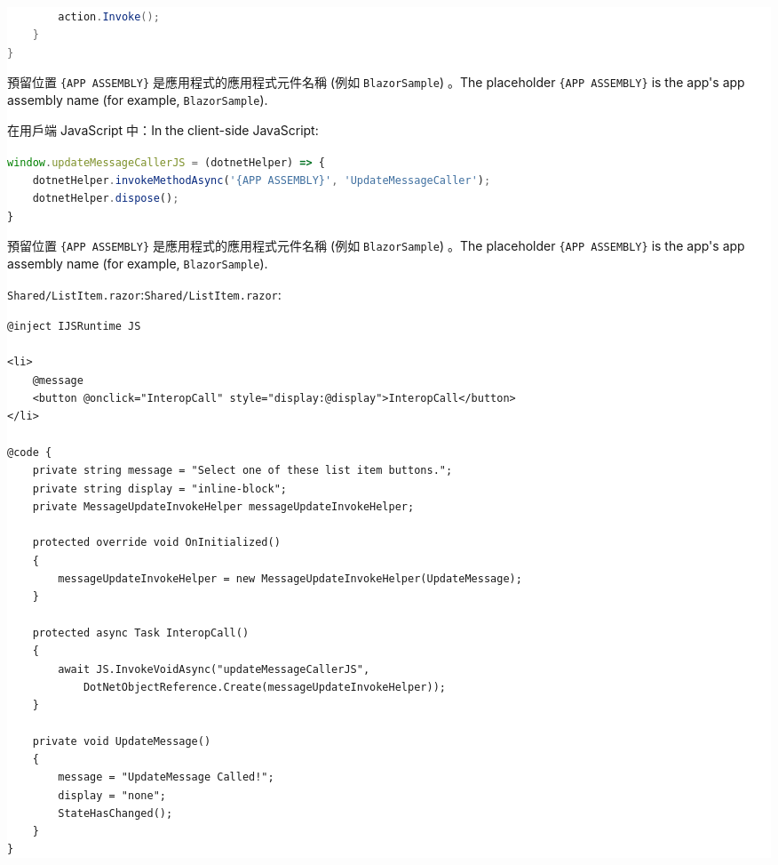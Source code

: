 ```csharp
        action.Invoke();
    }
}
```

<span data-ttu-id="076c6-183">預留位置 `{APP ASSEMBLY}` 是應用程式的應用程式元件名稱 (例如 `BlazorSample`) 。</span><span class="sxs-lookup"><span data-stu-id="076c6-183">The placeholder `{APP ASSEMBLY}` is the app's app assembly name (for example, `BlazorSample`).</span></span>

<span data-ttu-id="076c6-184">在用戶端 JavaScript 中：</span><span class="sxs-lookup"><span data-stu-id="076c6-184">In the client-side JavaScript:</span></span>

```javascript
window.updateMessageCallerJS = (dotnetHelper) => {
    dotnetHelper.invokeMethodAsync('{APP ASSEMBLY}', 'UpdateMessageCaller');
    dotnetHelper.dispose();
}
```

<span data-ttu-id="076c6-185">預留位置 `{APP ASSEMBLY}` 是應用程式的應用程式元件名稱 (例如 `BlazorSample`) 。</span><span class="sxs-lookup"><span data-stu-id="076c6-185">The placeholder `{APP ASSEMBLY}` is the app's app assembly name (for example, `BlazorSample`).</span></span>

<span data-ttu-id="076c6-186">`Shared/ListItem.razor`:</span><span class="sxs-lookup"><span data-stu-id="076c6-186">`Shared/ListItem.razor`:</span></span>

```razor
@inject IJSRuntime JS

<li>
    @message
    <button @onclick="InteropCall" style="display:@display">InteropCall</button>
</li>

@code {
    private string message = "Select one of these list item buttons.";
    private string display = "inline-block";
    private MessageUpdateInvokeHelper messageUpdateInvokeHelper;

    protected override void OnInitialized()
    {
        messageUpdateInvokeHelper = new MessageUpdateInvokeHelper(UpdateMessage);
    }

    protected async Task InteropCall()
    {
        await JS.InvokeVoidAsync("updateMessageCallerJS",
            DotNetObjectReference.Create(messageUpdateInvokeHelper));
    }

    private void UpdateMessage()
    {
        message = "UpdateMessage Called!";
        display = "none";
        StateHasChanged();
    }
}
```
